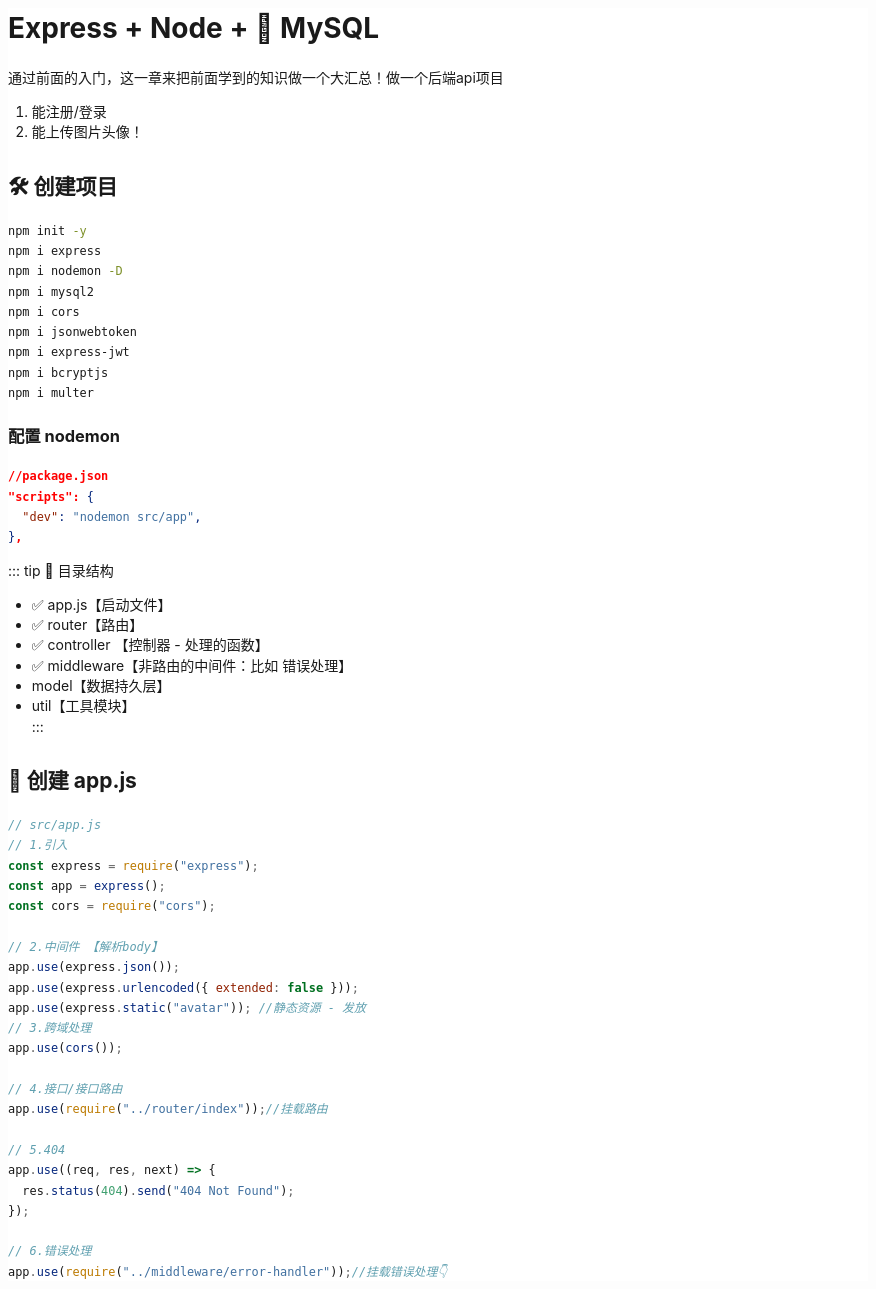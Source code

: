 # Express + Node + 🐬 MySQL

通过前面的入门，这一章来把前面学到的知识做一个大汇总！做一个后端api项目
1. 能注册/登录
2. 能上传图片头像！
## 🛠️ 创建项目

```sh
npm init -y
npm i express
npm i nodemon -D
npm i mysql2
npm i cors
npm i jsonwebtoken
npm i express-jwt
npm i bcryptjs
npm i multer
```

### 配置 nodemon

```json
//package.json
"scripts": {
  "dev": "nodemon src/app",
},
```

::: tip 📇 目录结构

- ✅ app.js【启动文件】
- ✅ router【路由】
- ✅ controller 【控制器 - 处理的函数】
- ✅ middleware【非路由的中间件：比如 错误处理】
- model【数据持久层】
- util【工具模块】  
  :::

## 📃 创建 app.js

```js
// src/app.js
// 1.引入
const express = require("express");
const app = express();
const cors = require("cors");

// 2.中间件 【解析body】
app.use(express.json());
app.use(express.urlencoded({ extended: false }));
app.use(express.static("avatar")); //静态资源 - 发放
// 3.跨域处理
app.use(cors());

// 4.接口/接口路由
app.use(require("../router/index"));//挂载路由

// 5.404
app.use((req, res, next) => {
  res.status(404).send("404 Not Found");
});

// 6.错误处理
app.use(require("../middleware/error-handler"));//挂载错误处理👇
```